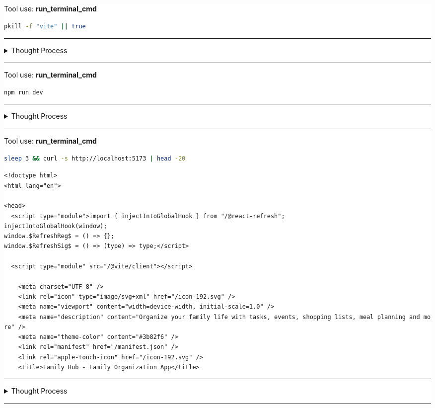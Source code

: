 
Tool use: **run_terminal_cmd**

```bash
pkill -f "vite" || true
```

---

<think><details><summary>Thought Process</summary></details></think>

---

Tool use: **run_terminal_cmd**

```bash
npm run dev
```

---

<think><details><summary>Thought Process</summary></details></think>

---

Tool use: **run_terminal_cmd**

```bash
sleep 3 && curl -s http://localhost:5173 | head -20
```

```
<!doctype html>
<html lang="en">

<head>
  <script type="module">import { injectIntoGlobalHook } from "/@react-refresh";
injectIntoGlobalHook(window);
window.$RefreshReg$ = () => {};
window.$RefreshSig$ = () => (type) => type;</script>

  <script type="module" src="/@vite/client"></script>

    <meta charset="UTF-8" />
    <link rel="icon" type="image/svg+xml" href="/icon-192.svg" />
    <meta name="viewport" content="width=device-width, initial-scale=1.0" />
    <meta name="description" content="Organize your family life with tasks, events, shopping lists, meal planning and more" />                                  
    <meta name="theme-color" content="#3b82f6" />
    <link rel="manifest" href="/manifest.json" />
    <link rel="apple-touch-icon" href="/icon-192.svg" />
    <title>Family Hub - Family Organization App</title>
```

---

<think><details><summary>Thought Process</summary></details></think>

---
